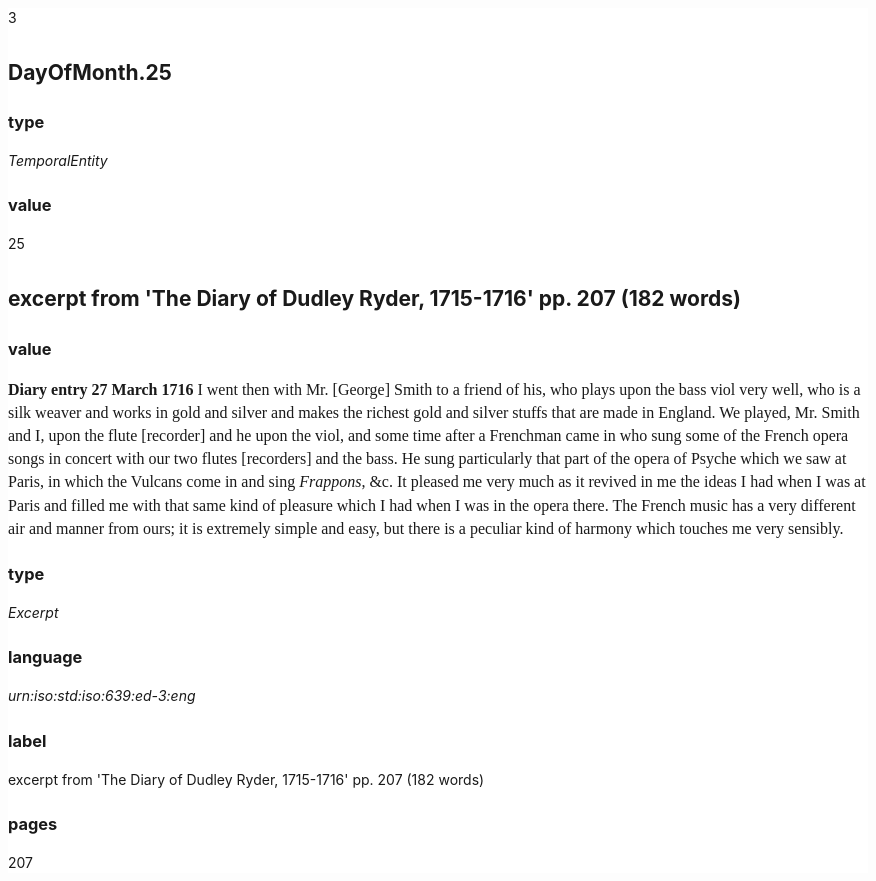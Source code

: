 
3

## DayOfMonth.25

### type


*TemporalEntity*

### value


25

## excerpt from 'The Diary of Dudley Ryder, 1715-1716' pp. 207 (182 words)

### value


<p style="margin: 6pt 0cm 0cm; font-size: medium; font-family: 'Times New Roman', serif; background-image: none; background-position: 0% 0%; background-size: auto; background-repeat: repeat; background-attachment: scroll; background-origin: padding-box; background-clip: border-box; vertical-align: baseline;"><strong>Diary entry 27 March 1716&nbsp;</strong>I went then with Mr. [George] Smith to a friend of his, who plays upon the bass viol very well, who is a silk weaver and works in gold and silver and makes the richest gold and silver stuffs that are made in England. We played, Mr. Smith and I, upon the flute [recorder] and he upon the viol, and some time after a Frenchman came in who sung some of the French opera songs in concert with our two flutes [recorders] and the bass. He sung particularly that part of the opera of Psyche which we saw at Paris, in which the Vulcans come in and sing&nbsp;<em>Frappons</em>, &amp;c. It pleased me very much as it revived in me the ideas I had when I was at Paris and filled me with that same kind of pleasure which I had when I was in the opera there. The French music has a very different air and manner from ours; it is extremely simple and easy, but there is a peculiar kind of harmony which touches me very sensibly.</p>

### type


*Excerpt*

### language


*urn:iso:std:iso:639:ed-3:eng*

### label


excerpt from 'The Diary of Dudley Ryder, 1715-1716' pp. 207 (182 words)

### pages


207
